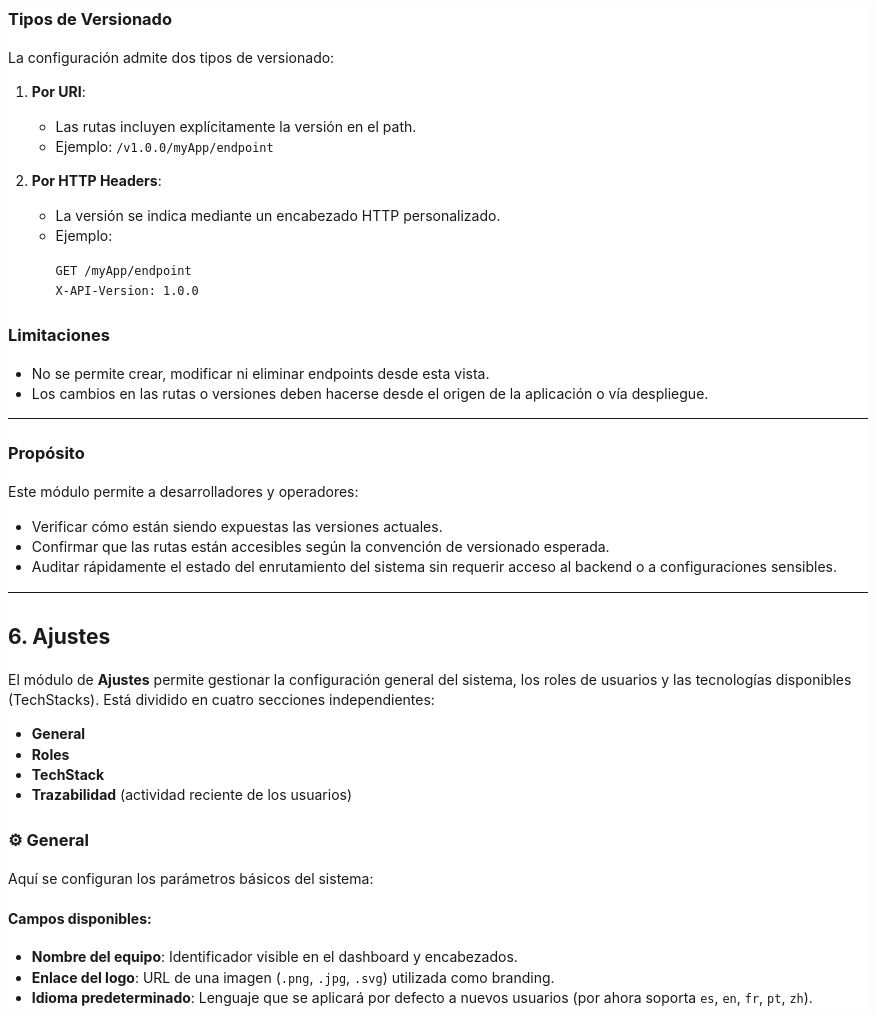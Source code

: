 
### Tipos de Versionado

La configuración admite dos tipos de versionado:

1. **Por URI**:

   - Las rutas incluyen explícitamente la versión en el path.
   - Ejemplo: `/v1.0.0/myApp/endpoint`

2. **Por HTTP Headers**:
   - La versión se indica mediante un encabezado HTTP personalizado.
   - Ejemplo:
     ```
     GET /myApp/endpoint
     X-API-Version: 1.0.0
     ```

### Limitaciones

- No se permite crear, modificar ni eliminar endpoints desde esta vista.
- Los cambios en las rutas o versiones deben hacerse desde el origen de la aplicación o vía despliegue.

---

### Propósito

Este módulo permite a desarrolladores y operadores:

- Verificar cómo están siendo expuestas las versiones actuales.
- Confirmar que las rutas están accesibles según la convención de versionado esperada.
- Auditar rápidamente el estado del enrutamiento del sistema sin requerir acceso al backend o a configuraciones sensibles.

---

## 6. Ajustes

El módulo de **Ajustes** permite gestionar la configuración general del sistema, los roles de usuarios y las tecnologías disponibles (TechStacks). Está dividido en cuatro secciones independientes:

- **General**
- **Roles**
- **TechStack**
- **Trazabilidad** (actividad reciente de los usuarios)

### ⚙️ General

Aquí se configuran los parámetros básicos del sistema:

#### Campos disponibles:

- **Nombre del equipo**: Identificador visible en el dashboard y encabezados.
- **Enlace del logo**: URL de una imagen (`.png`, `.jpg`, `.svg`) utilizada como branding.
- **Idioma predeterminado**: Lenguaje que se aplicará por defecto a nuevos usuarios (por ahora soporta `es`, `en`, `fr`, `pt`, `zh`).
